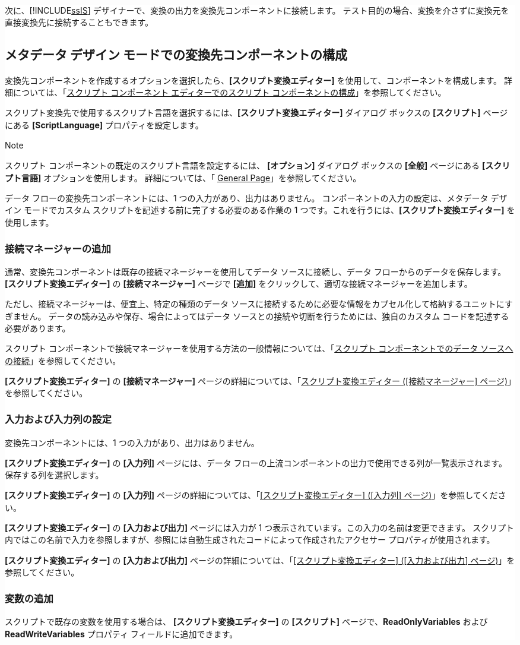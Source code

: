  次に、[!INCLUDE[ssIS](../../includes/ssis-md.md)] デザイナーで、変換の出力を変換先コンポーネントに接続します。 テスト目的の場合、変換を介さずに変換元を直接変換先に接続することもできます。  
  
## <a name="configuring-a-destination-component-in-metadata-design-mode"></a>メタデータ デザイン モードでの変換先コンポーネントの構成  
 変換先コンポーネントを作成するオプションを選択したら、**[スクリプト変換エディター]** を使用して、コンポーネントを構成します。 詳細については、「[スクリプト コンポーネント エディターでのスクリプト コンポーネントの構成](../../integration-services/extending-packages-scripting/data-flow-script-component/configuring-the-script-component-in-the-script-component-editor.md)」を参照してください。  
  
 スクリプト変換先で使用するスクリプト言語を選択するには、**[スクリプト変換エディター]** ダイアログ ボックスの **[スクリプト]** ページにある **[ScriptLanguage]** プロパティを設定します。  
  
> [!NOTE]  
>  スクリプト コンポーネントの既定のスクリプト言語を設定するには、 **[オプション]** ダイアログ ボックスの **[全般]** ページにある **[スクリプト言語]** オプションを使用します。 詳細については、「 [General Page](../general-page-of-integration-services-designers-options.md)」を参照してください。  
  
 データ フローの変換先コンポーネントには、1 つの入力があり、出力はありません。 コンポーネントの入力の設定は、メタデータ デザイン モードでカスタム スクリプトを記述する前に完了する必要のある作業の 1 つです。これを行うには、**[スクリプト変換エディター]** を使用します。  
  
### <a name="adding-connection-managers"></a>接続マネージャーの追加  
 通常、変換先コンポーネントは既存の接続マネージャーを使用してデータ ソースに接続し、データ フローからのデータを保存します。 **[スクリプト変換エディター]** の **[接続マネージャー]** ページで **[追加]** をクリックして、適切な接続マネージャーを追加します。  
  
 ただし、接続マネージャーは、便宜上、特定の種類のデータ ソースに接続するために必要な情報をカプセル化して格納するユニットにすぎません。 データの読み込みや保存、場合によってはデータ ソースとの接続や切断を行うためには、独自のカスタム コードを記述する必要があります。  
  
 スクリプト コンポーネントで接続マネージャーを使用する方法の一般情報については、「[スクリプト コンポーネントでのデータ ソースへの接続](../../integration-services/extending-packages-scripting/data-flow-script-component/connecting-to-data-sources-in-the-script-component.md)」を参照してください。  
  
 **[スクリプト変換エディター]** の **[接続マネージャー]** ページの詳細については、「[スクリプト変換エディター &#40;[接続マネージャー] ページ&#41;](../../integration-services/data-flow/transformations/script-transformation-editor-connection-managers-page.md)」を参照してください。  
  
### <a name="configuring-inputs-and-input-columns"></a>入力および入力列の設定  
 変換先コンポーネントには、1 つの入力があり、出力はありません。  
  
 **[スクリプト変換エディター]** の **[入力列]** ページには、データ フローの上流コンポーネントの出力で使用できる列が一覧表示されます。 保存する列を選択します。  
  
 **[スクリプト変換エディター]** の **[入力列]** ページの詳細については、「[[スクリプト変換エディター] &#40;[入力列] ページ&#41;](../../integration-services/data-flow/transformations/script-transformation-editor-input-columns-page.md)」を参照してください。  
  
 **[スクリプト変換エディター]** の **[入力および出力]** ページには入力が 1 つ表示されています。この入力の名前は変更できます。 スクリプト内ではこの名前で入力を参照しますが、参照には自動生成されたコードによって作成されたアクセサー プロパティが使用されます。  
  
 **[スクリプト変換エディター]** の **[入力および出力]** ページの詳細については、「[[スクリプト変換エディター] &#40;[入力および出力] ページ&#41;](../../integration-services/data-flow/transformations/script-transformation-editor-inputs-and-outputs-page.md)」を参照してください。  
  
### <a name="adding-variables"></a>変数の追加  
 スクリプトで既存の変数を使用する場合は、 **[スクリプト変換エディター]** の **[スクリプト]** ページで、**ReadOnlyVariables** および **ReadWriteVariables** プロパティ フィールドに追加できます。  
  